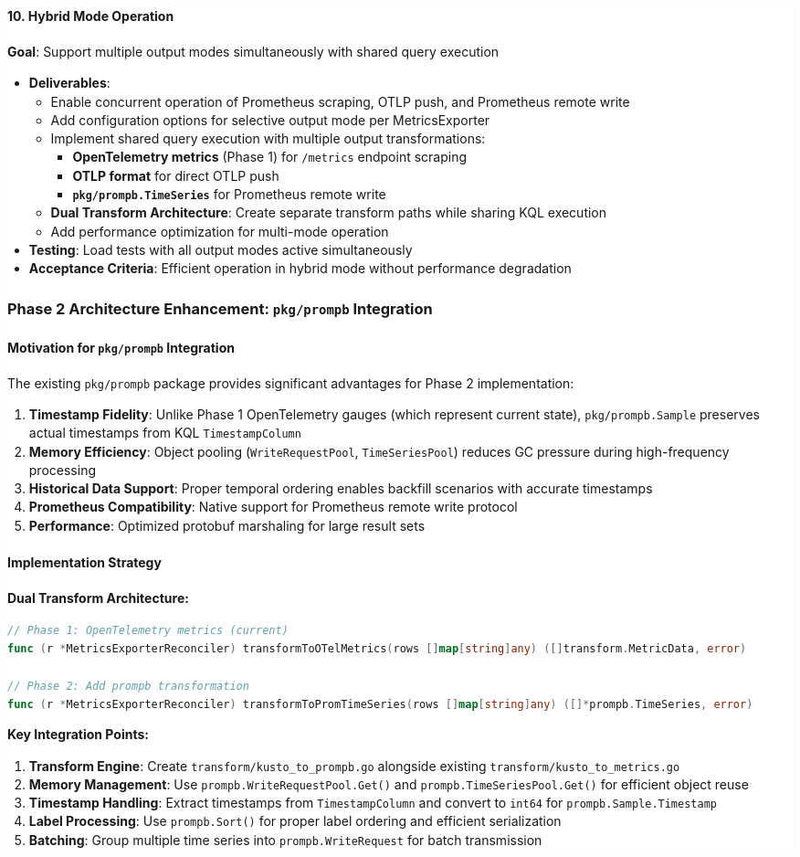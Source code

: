 #### 10. Hybrid Mode Operation
**Goal**: Support multiple output modes simultaneously with shared query execution
- **Deliverables**:
  - Enable concurrent operation of Prometheus scraping, OTLP push, and Prometheus remote write
  - Add configuration options for selective output mode per MetricsExporter
  - Implement shared query execution with multiple output transformations:
    - **OpenTelemetry metrics** (Phase 1) for `/metrics` endpoint scraping
    - **OTLP format** for direct OTLP push  
    - **`pkg/prompb.TimeSeries`** for Prometheus remote write
  - **Dual Transform Architecture**: Create separate transform paths while sharing KQL execution
  - Add performance optimization for multi-mode operation
- **Testing**: Load tests with all output modes active simultaneously
- **Acceptance Criteria**: Efficient operation in hybrid mode without performance degradation

### Phase 2 Architecture Enhancement: `pkg/prompb` Integration

#### Motivation for `pkg/prompb` Integration

The existing `pkg/prompb` package provides significant advantages for Phase 2 implementation:

1. **Timestamp Fidelity**: Unlike Phase 1 OpenTelemetry gauges (which represent current state), `pkg/prompb.Sample` preserves actual timestamps from KQL `TimestampColumn`
2. **Memory Efficiency**: Object pooling (`WriteRequestPool`, `TimeSeriesPool`) reduces GC pressure during high-frequency processing  
3. **Historical Data Support**: Proper temporal ordering enables backfill scenarios with accurate timestamps
4. **Prometheus Compatibility**: Native support for Prometheus remote write protocol
5. **Performance**: Optimized protobuf marshaling for large result sets

#### Implementation Strategy

**Dual Transform Architecture:**
```go
// Phase 1: OpenTelemetry metrics (current)
func (r *MetricsExporterReconciler) transformToOTelMetrics(rows []map[string]any) ([]transform.MetricData, error)

// Phase 2: Add prompb transformation
func (r *MetricsExporterReconciler) transformToPromTimeSeries(rows []map[string]any) ([]*prompb.TimeSeries, error)
```

**Key Integration Points:**

1. **Transform Engine**: Create `transform/kusto_to_prompb.go` alongside existing `transform/kusto_to_metrics.go`
2. **Memory Management**: Use `prompb.WriteRequestPool.Get()` and `prompb.TimeSeriesPool.Get()` for efficient object reuse
3. **Timestamp Handling**: Extract timestamps from `TimestampColumn` and convert to `int64` for `prompb.Sample.Timestamp`
4. **Label Processing**: Use `prompb.Sort()` for proper label ordering and efficient serialization
5. **Batching**: Group multiple time series into `prompb.WriteRequest` for batch transmission
